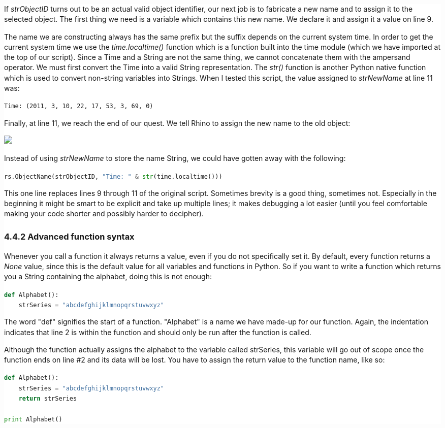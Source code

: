 If *strObjectID* turns out to be an actual valid object identifier, our next job is to fabricate a new name and to assign it to the selected object. The first thing we need is a variable which contains this new name. We declare it and assign it a value on line 9.

The name we are constructing always has the same prefix but the suffix depends on the current system time. In order to get the current system time we use the *time.localtime()* function which is a function built into the time module (which we have imported at the top of our script). Since a Time and a String are not the same thing, we cannot concatenate them with the ampersand operator. We must first convert the Time into a valid String representation. The *str()* function is another Python native function which is used to convert non-string variables into Strings. When I tested this script, the value assigned to *strNewName* at line 11 was:

```
Time: (2011, 3, 10, 22, 17, 53, 3, 69, 0)
```

Finally, at line 11, we reach the end of our quest. We tell Rhino to assign the new name to the old object:

<img src="{{ site.baseurl }}/images/primer-objectname.jpg" width="40%" float="right">

Instead of using *strNewName* to store the name String, we could have gotten away with the following:

```python
rs.ObjectName(strObjectID, "Time: " & str(time.localtime()))
```

This one line replaces lines 9 through 11 of the original script. Sometimes brevity is a good thing, sometimes not. Especially in the beginning it might be smart to be explicit and take up multiple lines; it makes debugging a lot easier (until you feel comfortable making your code shorter and possibly harder to decipher).

### 4.4.2 Advanced function syntax

Whenever you call a function it always returns a value, even if you do not specifically set it. By default, every function returns a *None* value, since this is the default value for all variables and functions in Python. So if you want to write a function which returns you a String containing the alphabet, doing this is not enough:

```python
def Alphabet():
    strSeries = "abcdefghijklmnopqrstuvwxyz"
```

The word "def" signifies the start of a function.  "Alphabet" is a name we have made-up for our function.  Again, the indentation indicates that line 2 is within the function and should only be run after the function is called.  

Although the function actually assigns the alphabet to the variable called strSeries, this variable will go out of scope once the function ends on line #2 and its data will be lost. You have to assign the return value to the function 
name, like so:

```python
def Alphabet():
    strSeries = "abcdefghijklmnopqrstuvwxyz"
    return strSeries

print Alphabet()
```	
